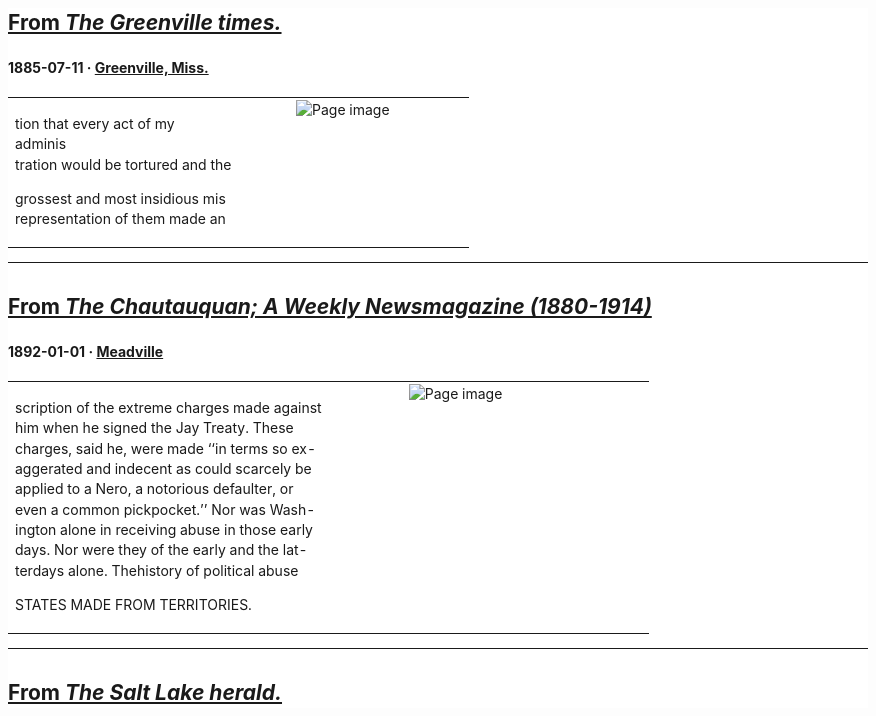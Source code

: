 
## [From _The Greenville times._](https://www.loc.gov/resource/sn85034374/1885-07-11/ed-1/?sp=2)

#### 1885-07-11 &middot; [Greenville, Miss.](http://dbpedia.org/resource/Greenville%2C_Mississippi)

<table style="width: 100%;"><tr><td style="width: 50%">

  
tion that every act of my adminis­  
tration would be tortured and the  
  
grossest and most insidious mis­  
representation of them made an
</td><td style="width: 50%; max-height: 75%; margin: auto; display: block;">
<img alt="Page image" src="https://tile.loc.gov/image-services/iiif/service:ndnp:msar:batch_msar_goldenharvest_ver01:data:sn85034374:00295878009:1885071101:0781/pct:20.96052096052096,79.2483660130719,11.314611314611314,2.3284313725490198/!600,600/0/default.jpg"/>
</td>
</tr></table>

---

## [From _The Chautauquan; A Weekly Newsmagazine (1880-1914)_](https://archive.org/details/sim_chautauquan_1892-01_14_4/page/n24/mode/1up?view=theater)

#### 1892-01-01 &middot; [Meadville](http://dbpedia.org/resource/Meadville%2C_Pennsylvania)

<table style="width: 100%;"><tr><td style="width: 50%">

  
scription of the extreme charges made against  
him when he signed the Jay Treaty. These  
charges, said he, were made ‘‘in terms so ex-  
aggerated and indecent as could scarcely be  
applied to a Nero, a notorious defaulter, or  
even a common pickpocket.’’ Nor was Wash-  
ington alone in receiving abuse in those early  
days. Nor were they of the early and the lat-  
terdays alone. Thehistory of political abuse  
  
STATES MADE FROM TERRITORIES.
</td><td style="width: 50%; max-height: 75%; margin: auto; display: block;">
<img alt="Page image" src="https://iiif.archive.org/image/iiif/2/sim_chautauquan_1892-01_14_4%2Fsim_chautauquan_1892-01_14_4_jp2.zip%2Fsim_chautauquan_1892-01_14_4_jp2%2Fsim_chautauquan_1892-01_14_4_0024.jp2/pct:11.952998379254456,9.09827213822894,55.55105348460292,23.893088552915767/600,/0/default.jpg"/>
</td>
</tr></table>

---

## [From _The Salt Lake herald._](https://www.loc.gov/resource/sn85058130/1896-10-19/ed-1/?sp=6)
